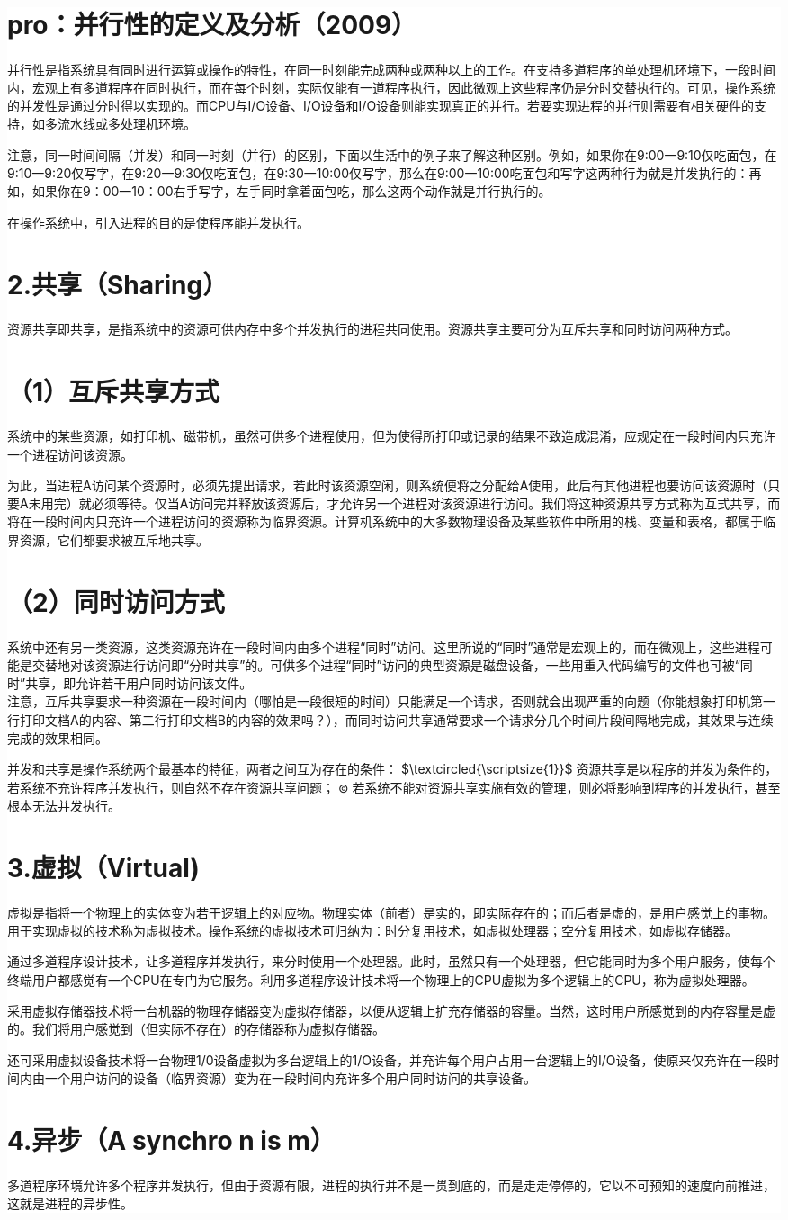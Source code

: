 # pro：并行性的定义及分析（2009）  

并行性是指系统具有同时进行运算或操作的特性，在同一时刻能完成两种或两种以上的工作。在支持多道程序的单处理机环境下，一段时间内，宏观上有多道程序在同时执行，而在每个时刻，实际仅能有一道程序执行，因此微观上这些程序仍是分时交替执行的。可见，操作系统的并发性是通过分时得以实现的。而CPU与I/O设备、I/O设备和I/O设备则能实现真正的并行。若要实现进程的并行则需要有相关硬件的支持，如多流水线或多处理机环境。  

注意，同一时间间隔（并发）和同一时刻（并行）的区别，下面以生活中的例子来了解这种区别。例如，如果你在9:00一9:10仅吃面包，在9:10一9:20仅写字，在9:20一9:30仅吃面包，在9:30一10:00仅写字，那么在9:00一10:00吃面包和写字这两种行为就是并发执行的：再如，如果你在9：00一10：00右手写字，左手同时拿着面包吃，那么这两个动作就是并行执行的。  

在操作系统中，引入进程的目的是使程序能并发执行。  

# 2.共享（Sharing）  

资源共享即共享，是指系统中的资源可供内存中多个并发执行的进程共同使用。资源共享主要可分为互斥共享和同时访问两种方式。  

# （1）互斥共享方式  

系统中的某些资源，如打印机、磁带机，虽然可供多个进程使用，但为使得所打印或记录的结果不致造成混淆，应规定在一段时间内只充许一个进程访问该资源。  

为此，当进程A访问某个资源时，必须先提出请求，若此时该资源空闲，则系统便将之分配给A使用，此后有其他进程也要访问该资源时（只要A未用完）就必须等待。仅当A访问完并释放该资源后，才允许另一个进程对该资源进行访问。我们将这种资源共享方式称为互式共享，而将在一段时间内只充许一个进程访问的资源称为临界资源。计算机系统中的大多数物理设备及某些软件中所用的栈、变量和表格，都属于临界资源，它们都要求被互斥地共享。  

# （2）同时访问方式  

系统中还有另一类资源，这类资源充许在一段时间内由多个进程“同时”访问。这里所说的“同时”通常是宏观上的，而在微观上，这些进程可能是交替地对该资源进行访问即“分时共享”的。可供多个进程“同时”访问的典型资源是磁盘设备，一些用重入代码编写的文件也可被“同时”共享，即允许若干用户同时访问该文件。  
注意，互斥共享要求一种资源在一段时间内（哪怕是一段很短的时间）只能满足一个请求，否则就会出现严重的向题（你能想象打印机第一行打印文档A的内容、第二行打印文档B的内容的效果吗？），而同时访问共享通常要求一个请求分几个时间片段间隔地完成，其效果与连续完成的效果相同。  

并发和共享是操作系统两个最基本的特征，两者之间互为存在的条件： $\textcircled{\scriptsize{1}}$ 资源共享是以程序的并发为条件的，若系统不充许程序并发执行，则自然不存在资源共享问题； $\circledcirc$ 若系统不能对资源共享实施有效的管理，则必将影响到程序的并发执行，甚至根本无法并发执行。  

# 3.虚拟（Virtual)  

虚拟是指将一个物理上的实体变为若干逻辑上的对应物。物理实体（前者）是实的，即实际存在的；而后者是虚的，是用户感觉上的事物。用于实现虚拟的技术称为虚拟技术。操作系统的虚拟技术可归纳为：时分复用技术，如虚拟处理器；空分复用技术，如虚拟存储器。  

通过多道程序设计技术，让多道程序并发执行，来分时使用一个处理器。此时，虽然只有一个处理器，但它能同时为多个用户服务，使每个终端用户都感觉有一个CPU在专门为它服务。利用多道程序设计技术将一个物理上的CPU虚拟为多个逻辑上的CPU，称为虚拟处理器。  

采用虚拟存储器技术将一台机器的物理存储器变为虚拟存储器，以便从逻辑上扩充存储器的容量。当然，这时用户所感觉到的内存容量是虚的。我们将用户感觉到（但实际不存在）的存储器称为虚拟存储器。  

还可采用虚拟设备技术将一台物理1/0设备虚拟为多台逻辑上的1/O设备，并充许每个用户占用一台逻辑上的I/O设备，使原来仅充许在一段时间内由一个用户访问的设备（临界资源）变为在一段时间内充许多个用户同时访问的共享设备。  

# 4.异步（A synchro n is m）  

多道程序环境允许多个程序并发执行，但由于资源有限，进程的执行并不是一贯到底的，而是走走停停的，它以不可预知的速度向前推进，这就是进程的异步性。  
